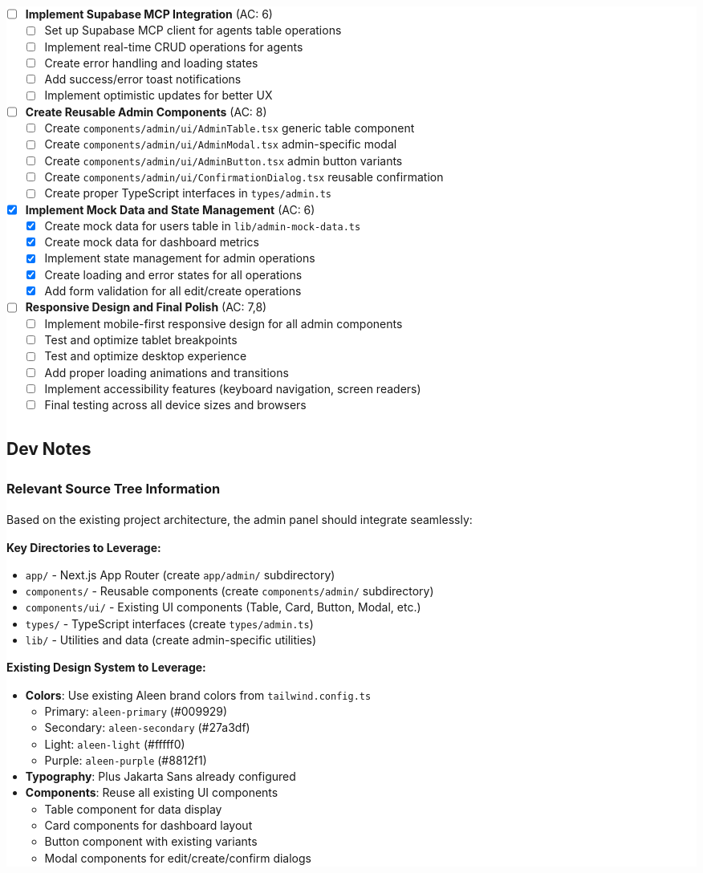 - [ ] **Implement Supabase MCP Integration** (AC: 6)
  - [ ] Set up Supabase MCP client for agents table operations
  - [ ] Implement real-time CRUD operations for agents
  - [ ] Create error handling and loading states
  - [ ] Add success/error toast notifications
  - [ ] Implement optimistic updates for better UX

- [ ] **Create Reusable Admin Components** (AC: 8)
  - [ ] Create `components/admin/ui/AdminTable.tsx` generic table component
  - [ ] Create `components/admin/ui/AdminModal.tsx` admin-specific modal
  - [ ] Create `components/admin/ui/AdminButton.tsx` admin button variants
  - [ ] Create `components/admin/ui/ConfirmationDialog.tsx` reusable confirmation
  - [ ] Create proper TypeScript interfaces in `types/admin.ts`

- [x] **Implement Mock Data and State Management** (AC: 6)
  - [x] Create mock data for users table in `lib/admin-mock-data.ts`
  - [x] Create mock data for dashboard metrics
  - [x] Implement state management for admin operations
  - [x] Create loading and error states for all operations
  - [x] Add form validation for all edit/create operations

- [ ] **Responsive Design and Final Polish** (AC: 7,8)
  - [ ] Implement mobile-first responsive design for all admin components
  - [ ] Test and optimize tablet breakpoints
  - [ ] Test and optimize desktop experience
  - [ ] Add proper loading animations and transitions
  - [ ] Implement accessibility features (keyboard navigation, screen readers)
  - [ ] Final testing across all device sizes and browsers

## Dev Notes

### Relevant Source Tree Information

Based on the existing project architecture, the admin panel should integrate seamlessly:

**Key Directories to Leverage:**
- `app/` - Next.js App Router (create `app/admin/` subdirectory)
- `components/` - Reusable components (create `components/admin/` subdirectory)
- `components/ui/` - Existing UI components (Table, Card, Button, Modal, etc.)
- `types/` - TypeScript interfaces (create `types/admin.ts`)
- `lib/` - Utilities and data (create admin-specific utilities)

**Existing Design System to Leverage:**
- **Colors**: Use existing Aleen brand colors from `tailwind.config.ts`
  - Primary: `aleen-primary` (#009929)
  - Secondary: `aleen-secondary` (#27a3df)
  - Light: `aleen-light` (#fffff0)
  - Purple: `aleen-purple` (#8812f1)
- **Typography**: Plus Jakarta Sans already configured
- **Components**: Reuse all existing UI components
  - Table component for data display
  - Card components for dashboard layout
  - Button component with existing variants
  - Modal components for edit/create/confirm dialogs
